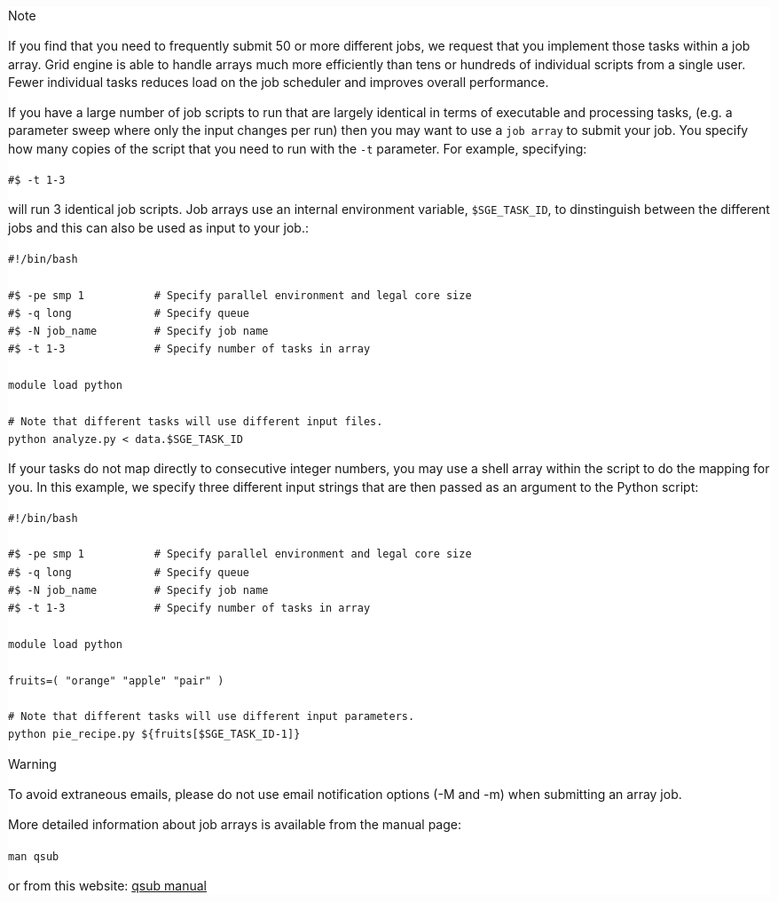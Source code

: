 > [!NOTE]
> If you find that you need to frequently submit 50 or more different jobs, we request that you implement those tasks within a job array. Grid engine is able to handle arrays much more efficiently than tens or hundreds of individual scripts from a single user. Fewer individual tasks reduces load on the job scheduler and improves overall performance.

If you have a large number of job scripts to run that are largely identical in terms of executable and processing tasks, (e.g. a parameter sweep where only the input changes per run) then you may want to use a `job array` to submit your job. You specify how many copies of the script that you need to run with the `-t` parameter. For example, specifying:

    #$ -t 1-3

will run 3 identical job scripts. Job arrays use an internal environment variable, `$SGE_TASK_ID`, to dinstinguish between the different jobs and this can also be used as input to your job.:

    #!/bin/bash

    #$ -pe smp 1           # Specify parallel environment and legal core size
    #$ -q long             # Specify queue 
    #$ -N job_name         # Specify job name
    #$ -t 1-3              # Specify number of tasks in array

    module load python

    # Note that different tasks will use different input files.
    python analyze.py < data.$SGE_TASK_ID

If your tasks do not map directly to consecutive integer numbers, you may use a shell array within the script to do the mapping for you. In this example, we specify three different input strings that are then passed as an argument to the Python script:

    #!/bin/bash

    #$ -pe smp 1           # Specify parallel environment and legal core size
    #$ -q long             # Specify queue 
    #$ -N job_name         # Specify job name
    #$ -t 1-3              # Specify number of tasks in array

    module load python

    fruits=( "orange" "apple" "pair" )

    # Note that different tasks will use different input parameters.
    python pie_recipe.py ${fruits[$SGE_TASK_ID-1]}

> [!WARNING]
> To avoid extraneous emails, please do not use email notification options (-M and -m) when submitting an array job.

More detailed information about job arrays is available from the manual page:

    man qsub

or from this website: [qsub manual](https://gridscheduler.sourceforge.net/htmlman/htmlman1/qsub.html)
